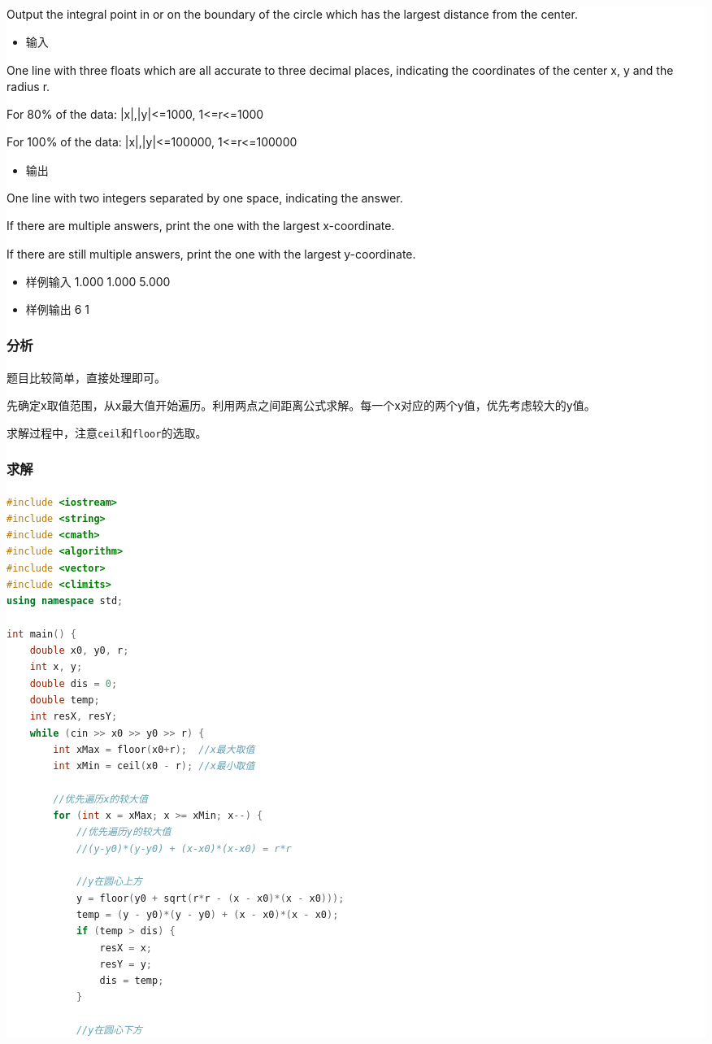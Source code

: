 Output the integral point in or on the boundary of the circle which has the largest distance from the center.

* 输入

One line with three floats which are all accurate to three decimal places, indicating the coordinates of the center x, y and the radius r.

For 80% of the data: |x|,|y|<=1000, 1<=r<=1000

For 100% of the data: |x|,|y|<=100000, 1<=r<=100000

* 输出

One line with two integers separated by one space, indicating the answer.

If there are multiple answers, print the one with the largest x-coordinate.

If there are still multiple answers, print the one with the largest y-coordinate.


* 样例输入
1.000 1.000 5.000

* 样例输出
6 1

### 分析
题目比较简单，直接处理即可。

先确定x取值范围，从x最大值开始遍历。利用两点之间距离公式求解。每一个x对应的两个y值，优先考虑较大的y值。

求解过程中，注意`ceil`和`floor`的选取。

### 求解

```cpp
#include <iostream>
#include <string>
#include <cmath>
#include <algorithm>
#include <vector>
#include <climits>
using namespace std;

int main() {
	double x0, y0, r;
	int x, y;
	double dis = 0;
	double temp;
	int resX, resY;
	while (cin >> x0 >> y0 >> r) {
		int xMax = floor(x0+r);  //x最大取值
		int xMin = ceil(x0 - r); //x最小取值

		//优先遍历x的较大值
		for (int x = xMax; x >= xMin; x--) {
			//优先遍历y的较大值
			//(y-y0)*(y-y0) + (x-x0)*(x-x0) = r*r
			
			//y在圆心上方
			y = floor(y0 + sqrt(r*r - (x - x0)*(x - x0)));
			temp = (y - y0)*(y - y0) + (x - x0)*(x - x0);
			if (temp > dis) {
				resX = x;
				resY = y;
				dis = temp;
			}

			//y在圆心下方
```